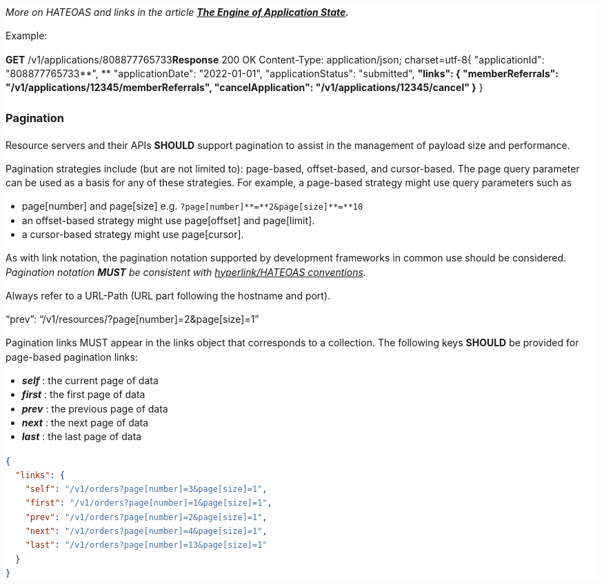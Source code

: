 _More on HATEOAS and links in the article_ [**_The Engine of Application State_**](https://medium.com/@trgoodwill/the-engine-of-application-state-92bfdce0d41c)**_._**

Example:

**GET** /v1/applications/808877765733**Response** 200 OK
Content-Type: application/json; charset=utf-8{
"applicationId": "808877765733**",
** "applicationDate": "2022-01-01",
"applicationStatus": "submitted",
**"links": {
"memberReferrals": "/v1/applications/12345/memberReferrals",
"cancelApplication": "/v1/applications/12345/cancel"
}**
}

### Pagination

Resource servers and their APIs **SHOULD** support pagination to assist in the management of payload size and performance.

Pagination strategies include (but are not limited to): page-based, offset-based, and cursor-based. The page query parameter can be used as a basis for any of these strategies. For example, a page-based strategy might use query parameters such as

- page\[number\] and page\[size\] e.g. `?page[number]**=**2&page[size]**=**10`
- an offset-based strategy might use page\[offset\] and page\[limit\].
- a cursor-based strategy might use page\[cursor\].

As with link notation, the pagination notation supported by development frameworks in common use should be considered. _Pagination notation_ **_MUST_** _be consistent with_ [_hyperlink/HATEOAS conventions_](https://medium.com/@trgoodwill/the-engine-of-application-state-92bfdce0d41c)_._

Always refer to a URL-Path (URL part following the hostname and port).

“prev”: “/v1/resources/?page\[number\]=2&page\[size\]=1”

Pagination links MUST appear in the links object that corresponds to a collection. The following keys **SHOULD** be provided for page-based pagination links:

- **_self_** : the current page of data
- **_first_** : the first page of data
- **_prev_** : the previous page of data
- **_next_** : the next page of data
- **_last_** : the last page of data

```json
{
  "links": {
    "self": "/v1/orders?page[number]=3&page[size]=1",
    "first": "/v1/orders?page[number]=1&page[size]=1",
    "prev": "/v1/orders?page[number]=2&page[size]=1",
    "next": "/v1/orders?page[number]=4&page[size]=1",
    "last": "/v1/orders?page[number]=13&page[size]=1"
  }
}
```
